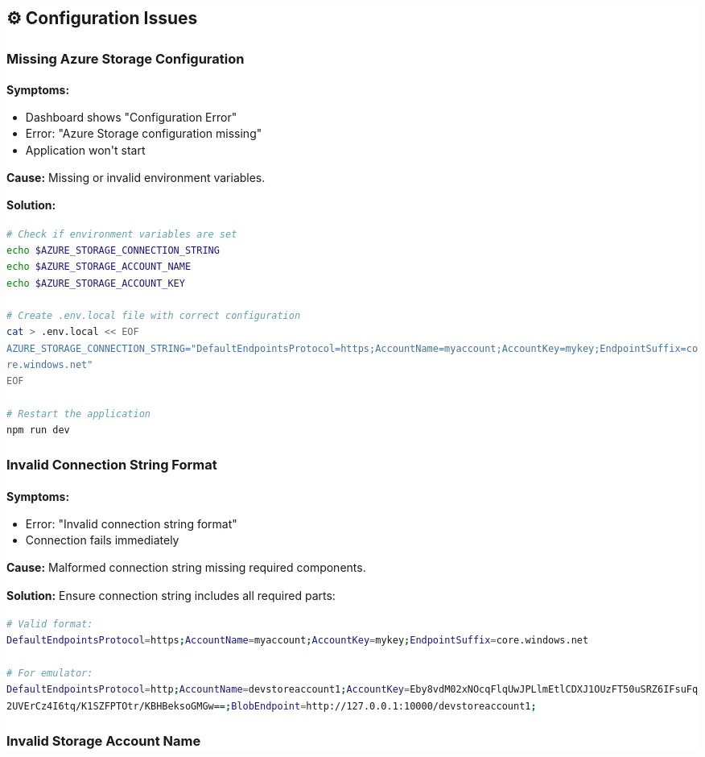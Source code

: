 ## ⚙️ Configuration Issues

### Missing Azure Storage Configuration

**Symptoms:**
- Dashboard shows "Configuration Error"
- Error: "Azure Storage configuration missing"
- Application won't start

**Cause:**
Missing or invalid environment variables.

**Solution:**
```bash
# Check if environment variables are set
echo $AZURE_STORAGE_CONNECTION_STRING
echo $AZURE_STORAGE_ACCOUNT_NAME
echo $AZURE_STORAGE_ACCOUNT_KEY

# Create .env.local file with correct configuration
cat > .env.local << EOF
AZURE_STORAGE_CONNECTION_STRING="DefaultEndpointsProtocol=https;AccountName=myaccount;AccountKey=mykey;EndpointSuffix=core.windows.net"
EOF

# Restart the application
npm run dev
```

### Invalid Connection String Format

**Symptoms:**
- Error: "Invalid connection string format"
- Connection fails immediately

**Cause:**
Malformed connection string missing required components.

**Solution:**
Ensure connection string includes all required parts:
```bash
# Valid format:
DefaultEndpointsProtocol=https;AccountName=myaccount;AccountKey=mykey;EndpointSuffix=core.windows.net

# For emulator:
DefaultEndpointsProtocol=http;AccountName=devstoreaccount1;AccountKey=Eby8vdM02xNOcqFlqUwJPLlmEtlCDXJ1OUzFT50uSRZ6IFsuFq2UVErCz4I6tq/K1SZFPTOtr/KBHBeksoGMGw==;BlobEndpoint=http://127.0.0.1:10000/devstoreaccount1;
```

### Invalid Storage Account Name
